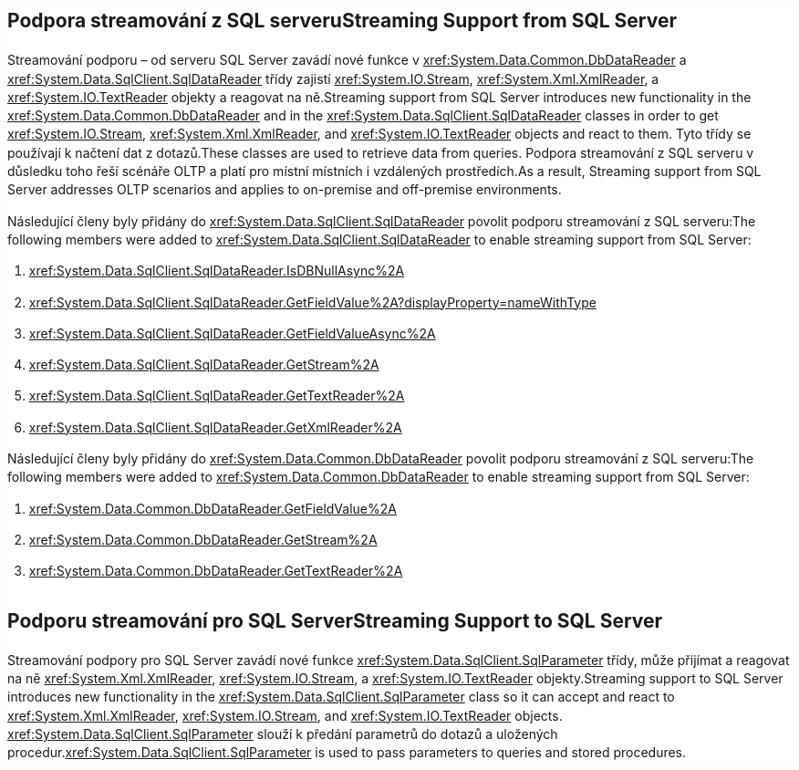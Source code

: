 ## <a name="streaming-support-from-sql-server"></a><span data-ttu-id="1022c-110">Podpora streamování z SQL serveru</span><span class="sxs-lookup"><span data-stu-id="1022c-110">Streaming Support from SQL Server</span></span>  
 <span data-ttu-id="1022c-111">Streamování podporu – od serveru SQL Server zavádí nové funkce v <xref:System.Data.Common.DbDataReader> a <xref:System.Data.SqlClient.SqlDataReader> třídy zajistí <xref:System.IO.Stream>, <xref:System.Xml.XmlReader>, a <xref:System.IO.TextReader> objekty a reagovat na ně.</span><span class="sxs-lookup"><span data-stu-id="1022c-111">Streaming support from SQL Server introduces new functionality in the <xref:System.Data.Common.DbDataReader> and in the <xref:System.Data.SqlClient.SqlDataReader> classes in order to get <xref:System.IO.Stream>, <xref:System.Xml.XmlReader>, and <xref:System.IO.TextReader> objects and react to them.</span></span>  <span data-ttu-id="1022c-112">Tyto třídy se používají k načtení dat z dotazů.</span><span class="sxs-lookup"><span data-stu-id="1022c-112">These classes are used to retrieve data from queries.</span></span> <span data-ttu-id="1022c-113">Podpora streamování z SQL serveru v důsledku toho řeší scénáře OLTP a platí pro místní místních i vzdálených prostředích.</span><span class="sxs-lookup"><span data-stu-id="1022c-113">As a result, Streaming support from SQL Server addresses OLTP scenarios and applies to on-premise and off-premise environments.</span></span>  
  
 <span data-ttu-id="1022c-114">Následující členy byly přidány do <xref:System.Data.SqlClient.SqlDataReader> povolit podporu streamování z SQL serveru:</span><span class="sxs-lookup"><span data-stu-id="1022c-114">The following members were added to <xref:System.Data.SqlClient.SqlDataReader> to enable streaming support from SQL Server:</span></span>  
  
1.  <xref:System.Data.SqlClient.SqlDataReader.IsDBNullAsync%2A>  
  
2.  <xref:System.Data.SqlClient.SqlDataReader.GetFieldValue%2A?displayProperty=nameWithType>  
  
3.  <xref:System.Data.SqlClient.SqlDataReader.GetFieldValueAsync%2A>  
  
4.  <xref:System.Data.SqlClient.SqlDataReader.GetStream%2A>  
  
5.  <xref:System.Data.SqlClient.SqlDataReader.GetTextReader%2A>  
  
6.  <xref:System.Data.SqlClient.SqlDataReader.GetXmlReader%2A>  
  
 <span data-ttu-id="1022c-115">Následující členy byly přidány do <xref:System.Data.Common.DbDataReader> povolit podporu streamování z SQL serveru:</span><span class="sxs-lookup"><span data-stu-id="1022c-115">The following members were added to <xref:System.Data.Common.DbDataReader> to enable streaming support from SQL Server:</span></span>  
  
1.  <xref:System.Data.Common.DbDataReader.GetFieldValue%2A>  
  
2.  <xref:System.Data.Common.DbDataReader.GetStream%2A>  
  
3.  <xref:System.Data.Common.DbDataReader.GetTextReader%2A>  
  
## <a name="streaming-support-to-sql-server"></a><span data-ttu-id="1022c-116">Podporu streamování pro SQL Server</span><span class="sxs-lookup"><span data-stu-id="1022c-116">Streaming Support to SQL Server</span></span>  
 <span data-ttu-id="1022c-117">Streamování podpory pro SQL Server zavádí nové funkce <xref:System.Data.SqlClient.SqlParameter> třídy, může přijímat a reagovat na ně <xref:System.Xml.XmlReader>, <xref:System.IO.Stream>, a <xref:System.IO.TextReader> objekty.</span><span class="sxs-lookup"><span data-stu-id="1022c-117">Streaming support to SQL Server introduces new functionality in the <xref:System.Data.SqlClient.SqlParameter> class so it can accept and react to <xref:System.Xml.XmlReader>, <xref:System.IO.Stream>, and <xref:System.IO.TextReader> objects.</span></span> <span data-ttu-id="1022c-118"><xref:System.Data.SqlClient.SqlParameter> slouží k předání parametrů do dotazů a uložených procedur.</span><span class="sxs-lookup"><span data-stu-id="1022c-118"><xref:System.Data.SqlClient.SqlParameter> is used to pass parameters to queries and stored procedures.</span></span>  
  
